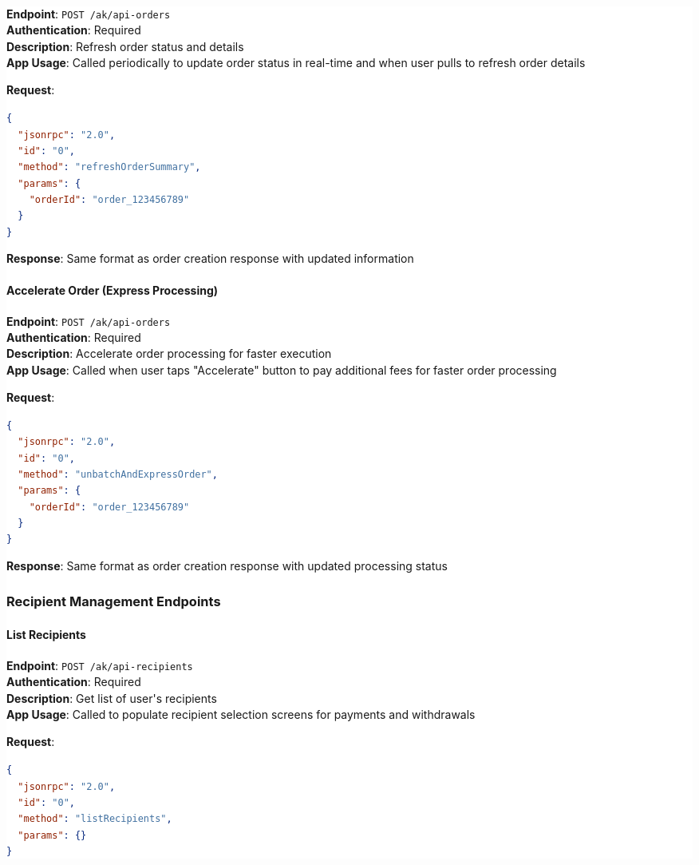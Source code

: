 **Endpoint**: `POST /ak/api-orders`  
**Authentication**: Required  
**Description**: Refresh order status and details  
**App Usage**: Called periodically to update order status in real-time and when user pulls to refresh order details

**Request**:
```json
{
  "jsonrpc": "2.0",
  "id": "0",
  "method": "refreshOrderSummary",
  "params": {
    "orderId": "order_123456789"
  }
}
```

**Response**: Same format as order creation response with updated information

#### Accelerate Order (Express Processing)

**Endpoint**: `POST /ak/api-orders`  
**Authentication**: Required  
**Description**: Accelerate order processing for faster execution  
**App Usage**: Called when user taps "Accelerate" button to pay additional fees for faster order processing

**Request**:
```json
{
  "jsonrpc": "2.0",
  "id": "0",
  "method": "unbatchAndExpressOrder",
  "params": {
    "orderId": "order_123456789"
  }
}
```

**Response**: Same format as order creation response with updated processing status

### Recipient Management Endpoints

#### List Recipients

**Endpoint**: `POST /ak/api-recipients`  
**Authentication**: Required  
**Description**: Get list of user's recipients  
**App Usage**: Called to populate recipient selection screens for payments and withdrawals

**Request**:
```json
{
  "jsonrpc": "2.0",
  "id": "0",
  "method": "listRecipients",
  "params": {}
}
```
